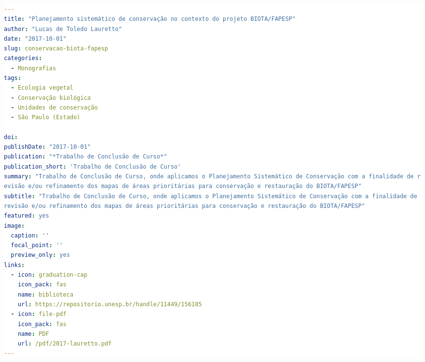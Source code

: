 ```yaml
---
title: "Planejamento sistemático de conservação no contexto do projeto BIOTA/FAPESP"
author: "Lucas de Toledo Lauretto"
date: "2017-10-01"
slug: conservacao-biota-fapesp
categories:
  - Monografias
tags:
  - Ecologia vegetal
  - Conservação biológica
  - Unidades de conservação
  - São Paulo (Estado) 
  
doi: 
publishDate: "2017-10-01"
publication: "*Trabalho de Conclusão de Curso*"
publication_short: 'Trabalho de Conclusão de Curso'
summary: "Trabalho de Conclusão de Curso, onde aplicamos o Planejamento Sistemático de Conservação com a finalidade de revisão e/ou refinamento dos mapas de áreas prioritárias para conservação e restauração do BIOTA/FAPESP"
subtitle: "Trabalho de Conclusão de Curso, onde aplicamos o Planejamento Sistemático de Conservação com a finalidade de revisão e/ou refinamento dos mapas de áreas prioritárias para conservação e restauração do BIOTA/FAPESP"
featured: yes
image:
  caption: ''
  focal_point: ''
  preview_only: yes
links:
  - icon: graduation-cap
    icon_pack: fas
    name: biblioteca
    url: https://repositorio.unesp.br/handle/11449/156185
  - icon: file-pdf
    icon_pack: fas
    name: PDF
    url: /pdf/2017-lauretto.pdf
---
```

